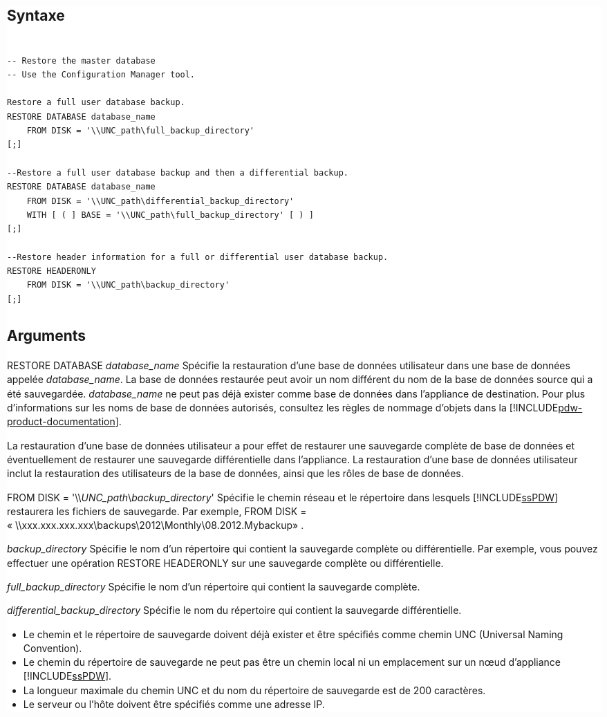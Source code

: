 ## <a name="syntax"></a>Syntaxe

```syntaxsql

-- Restore the master database
-- Use the Configuration Manager tool.

Restore a full user database backup.
RESTORE DATABASE database_name
    FROM DISK = '\\UNC_path\full_backup_directory'
[;]

--Restore a full user database backup and then a differential backup.
RESTORE DATABASE database_name
    FROM DISK = '\\UNC_path\differential_backup_directory'
    WITH [ ( ] BASE = '\\UNC_path\full_backup_directory' [ ) ]
[;]

--Restore header information for a full or differential user database backup.
RESTORE HEADERONLY
    FROM DISK = '\\UNC_path\backup_directory'
[;]
```

## <a name="arguments"></a>Arguments

RESTORE DATABASE *database_name* Spécifie la restauration d’une base de données utilisateur dans une base de données appelée *database_name*. La base de données restaurée peut avoir un nom différent du nom de la base de données source qui a été sauvegardée. *database_name* ne peut pas déjà exister comme base de données dans l’appliance de destination. Pour plus d’informations sur les noms de base de données autorisés, consultez les règles de nommage d’objets dans la [!INCLUDE[pdw-product-documentation](../../includes/pdw-product-documentation-md.md)].

La restauration d’une base de données utilisateur a pour effet de restaurer une sauvegarde complète de base de données et éventuellement de restaurer une sauvegarde différentielle dans l’appliance. La restauration d’une base de données utilisateur inclut la restauration des utilisateurs de la base de données, ainsi que les rôles de base de données.

FROM DISK = '\\\\*UNC_path*\\*backup_directory*' Spécifie le chemin réseau et le répertoire dans lesquels [!INCLUDE[ssPDW](../../includes/sspdw-md.md)] restaurera les fichiers de sauvegarde. Par exemple, FROM DISK = « \\\xxx.xxx.xxx.xxx\backups\2012\Monthly\08.2012.Mybackup» .

*backup_directory* Spécifie le nom d’un répertoire qui contient la sauvegarde complète ou différentielle. Par exemple, vous pouvez effectuer une opération RESTORE HEADERONLY sur une sauvegarde complète ou différentielle.

*full_backup_directory* Spécifie le nom d’un répertoire qui contient la sauvegarde complète.

*differential_backup_directory* Spécifie le nom du répertoire qui contient la sauvegarde différentielle.

- Le chemin et le répertoire de sauvegarde doivent déjà exister et être spécifiés comme chemin UNC (Universal Naming Convention).
- Le chemin du répertoire de sauvegarde ne peut pas être un chemin local ni un emplacement sur un nœud d’appliance [!INCLUDE[ssPDW](../../includes/sspdw-md.md)].
- La longueur maximale du chemin UNC et du nom du répertoire de sauvegarde est de 200 caractères.
- Le serveur ou l’hôte doivent être spécifiés comme une adresse IP.
